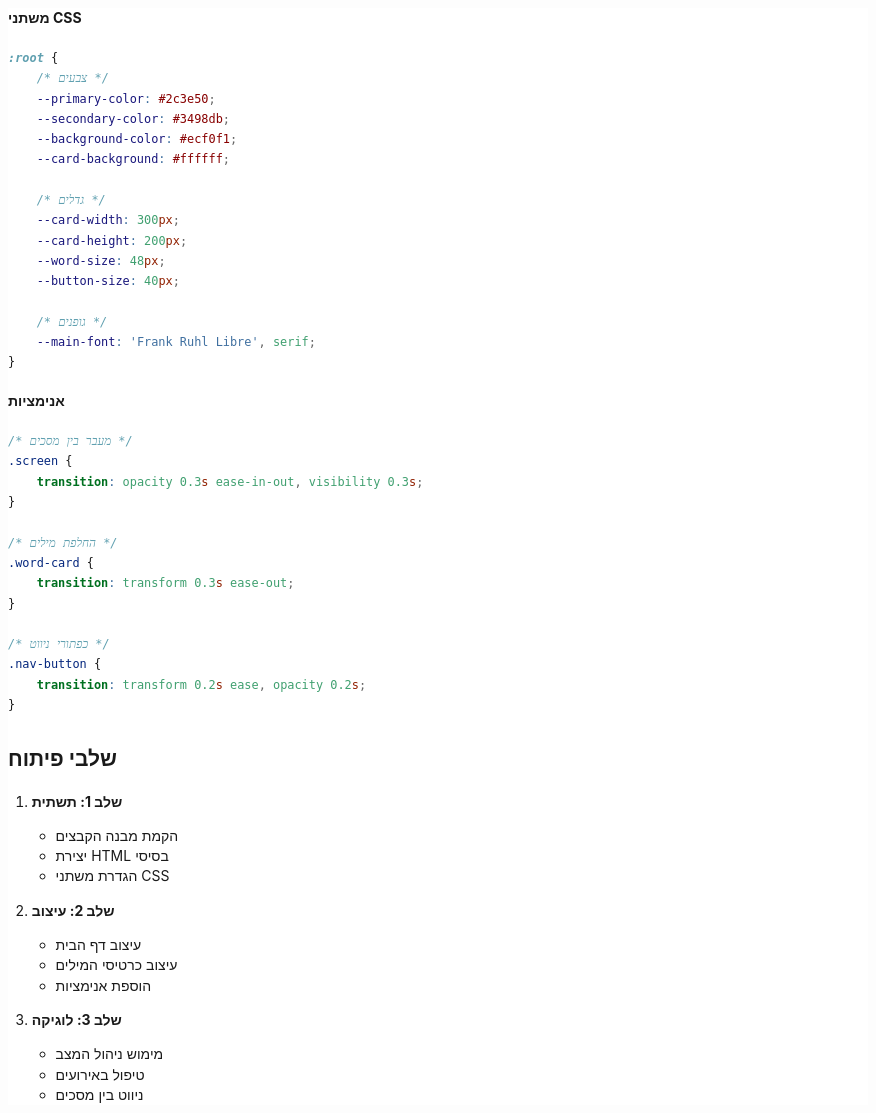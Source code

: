 #### משתני CSS
```css
:root {
    /* צבעים */
    --primary-color: #2c3e50;
    --secondary-color: #3498db;
    --background-color: #ecf0f1;
    --card-background: #ffffff;
    
    /* גדלים */
    --card-width: 300px;
    --card-height: 200px;
    --word-size: 48px;
    --button-size: 40px;
    
    /* גופנים */
    --main-font: 'Frank Ruhl Libre', serif;
}
```

#### אנימציות
```css
/* מעבר בין מסכים */
.screen {
    transition: opacity 0.3s ease-in-out, visibility 0.3s;
}

/* החלפת מילים */
.word-card {
    transition: transform 0.3s ease-out;
}

/* כפתורי ניווט */
.nav-button {
    transition: transform 0.2s ease, opacity 0.2s;
}
```

## שלבי פיתוח

1. **שלב 1: תשתית**
   - הקמת מבנה הקבצים
   - יצירת HTML בסיסי
   - הגדרת משתני CSS

2. **שלב 2: עיצוב**
   - עיצוב דף הבית
   - עיצוב כרטיסי המילים
   - הוספת אנימציות

3. **שלב 3: לוגיקה**
   - מימוש ניהול המצב
   - טיפול באירועים
   - ניווט בין מסכים
